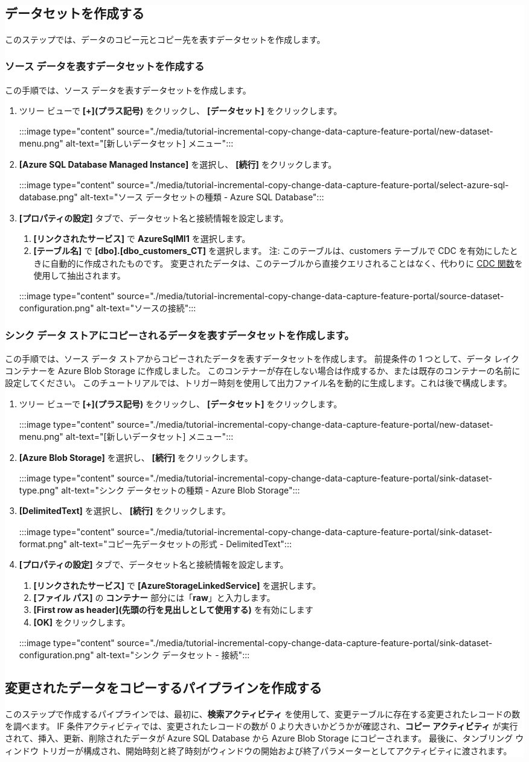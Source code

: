 ## <a name="create-datasets"></a>データセットを作成する
このステップでは、データのコピー元とコピー先を表すデータセットを作成します。

### <a name="create-a-dataset-to-represent-source-data"></a>ソース データを表すデータセットを作成する
この手順では、ソース データを表すデータセットを作成します。

1. ツリー ビューで **[+]\(プラス記号\)** をクリックし、 **[データセット]** をクリックします。

   :::image type="content" source="./media/tutorial-incremental-copy-change-data-capture-feature-portal/new-dataset-menu.png" alt-text="[新しいデータセット] メニュー":::
2. **[Azure SQL Database Managed Instance]** を選択し、 **[続行]** をクリックします。

   :::image type="content" source="./media/tutorial-incremental-copy-change-data-capture-feature-portal/select-azure-sql-database.png" alt-text="ソース データセットの種類 - Azure SQL Database":::
   
3. **[プロパティの設定]** タブで、データセット名と接続情報を設定します。
 
   1. **[リンクされたサービス]** で **AzureSqlMI1** を選択します。
   2. **[テーブル名]** で **[dbo].[dbo_customers_CT]** を選択します。  注: このテーブルは、customers テーブルで CDC を有効にしたときに自動的に作成されたものです。 変更されたデータは、このテーブルから直接クエリされることはなく、代わりに [CDC 関数](/sql/relational-databases/system-functions/change-data-capture-functions-transact-sql)を使用して抽出されます。

   :::image type="content" source="./media/tutorial-incremental-copy-change-data-capture-feature-portal/source-dataset-configuration.png" alt-text="ソースの接続":::

### <a name="create-a-dataset-to-represent-data-copied-to-sink-data-store"></a>シンク データ ストアにコピーされるデータを表すデータセットを作成します。
この手順では、ソース データ ストアからコピーされたデータを表すデータセットを作成します。 前提条件の 1 つとして、データ レイク コンテナーを Azure Blob Storage に作成しました。 このコンテナーが存在しない場合は作成するか、または既存のコンテナーの名前に設定してください。 このチュートリアルでは、トリガー時刻を使用して出力ファイル名を動的に生成します。これは後で構成します。

1. ツリー ビューで **[+]\(プラス記号\)** をクリックし、 **[データセット]** をクリックします。

   :::image type="content" source="./media/tutorial-incremental-copy-change-data-capture-feature-portal/new-dataset-menu.png" alt-text="[新しいデータセット] メニュー":::
2. **[Azure Blob Storage]** を選択し、 **[続行]** をクリックします。

   :::image type="content" source="./media/tutorial-incremental-copy-change-data-capture-feature-portal/sink-dataset-type.png" alt-text="シンク データセットの種類 - Azure Blob Storage":::
3. **[DelimitedText]** を選択し、 **[続行]** をクリックします。

   :::image type="content" source="./media/tutorial-incremental-copy-change-data-capture-feature-portal/sink-dataset-format.png" alt-text="コピー先データセットの形式 - DelimitedText":::
4. **[プロパティの設定]** タブで、データセット名と接続情報を設定します。

   1. **[リンクされたサービス]** で **[AzureStorageLinkedService]** を選択します。
   2. **[ファイル パス]** の **コンテナー** 部分には「**raw**」と入力します。
   3. **[First row as header]\(先頭の行を見出しとして使用する\)** を有効にします
   4. **[OK]** をクリックします。

   :::image type="content" source="./media/tutorial-incremental-copy-change-data-capture-feature-portal/sink-dataset-configuration.png" alt-text="シンク データセット - 接続":::

## <a name="create-a-pipeline-to-copy-the-changed-data"></a>変更されたデータをコピーするパイプラインを作成する
このステップで作成するパイプラインでは、最初に、**検索アクティビティ** を使用して、変更テーブルに存在する変更されたレコードの数を調べます。 IF 条件アクティビティでは、変更されたレコードの数が 0 より大きいかどうかが確認され、**コピー アクティビティ** が実行されて、挿入、更新、削除されたデータが Azure SQL Database から Azure Blob Storage にコピーされます。 最後に、タンブリング ウィンドウ トリガーが構成され、開始時刻と終了時刻がウィンドウの開始および終了パラメーターとしてアクティビティに渡されます。 
